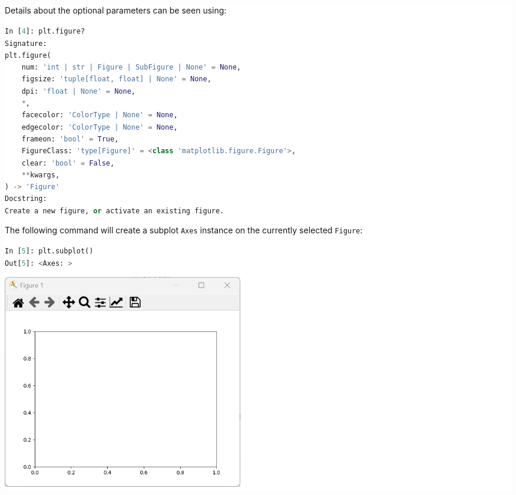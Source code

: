 Details about the optional parameters can be seen using:

```python
In [4]: plt.figure?
Signature:
plt.figure(
    num: 'int | str | Figure | SubFigure | None' = None,
    figsize: 'tuple[float, float] | None' = None,
    dpi: 'float | None' = None,
    *,
    facecolor: 'ColorType | None' = None,
    edgecolor: 'ColorType | None' = None,
    frameon: 'bool' = True,
    FigureClass: 'type[Figure]' = <class 'matplotlib.figure.Figure'>,
    clear: 'bool' = False,
    **kwargs,
) -> 'Figure'
Docstring:
Create a new figure, or activate an existing figure.
```

The following command will create a subplot `Axes` instance on the currently selected `Figure`:

```python
In [5]: plt.subplot()
Out[5]: <Axes: >
```

<img src='./images/img_002.png' alt='img_002' width='400'/>

